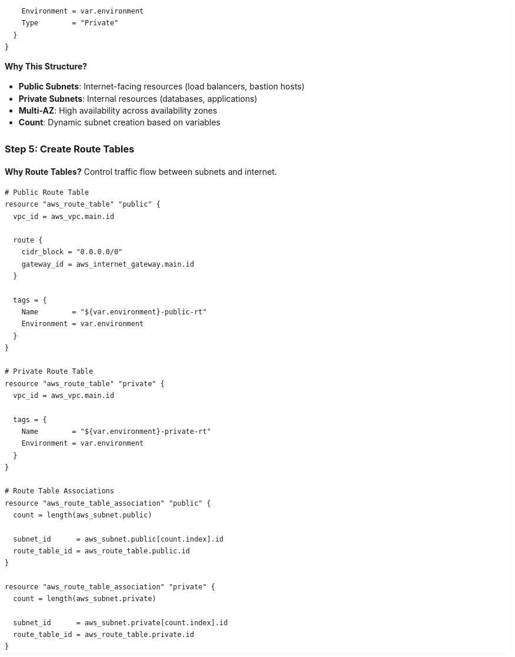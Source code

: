```hcl
    Environment = var.environment
    Type        = "Private"
  }
}
```

**Why This Structure?**
- **Public Subnets**: Internet-facing resources (load balancers, bastion hosts)
- **Private Subnets**: Internal resources (databases, applications)
- **Multi-AZ**: High availability across availability zones
- **Count**: Dynamic subnet creation based on variables

### **Step 5: Create Route Tables**

**Why Route Tables?** Control traffic flow between subnets and internet.

```hcl
# Public Route Table
resource "aws_route_table" "public" {
  vpc_id = aws_vpc.main.id

  route {
    cidr_block = "0.0.0.0/0"
    gateway_id = aws_internet_gateway.main.id
  }

  tags = {
    Name        = "${var.environment}-public-rt"
    Environment = var.environment
  }
}

# Private Route Table
resource "aws_route_table" "private" {
  vpc_id = aws_vpc.main.id

  tags = {
    Name        = "${var.environment}-private-rt"
    Environment = var.environment
  }
}

# Route Table Associations
resource "aws_route_table_association" "public" {
  count = length(aws_subnet.public)

  subnet_id      = aws_subnet.public[count.index].id
  route_table_id = aws_route_table.public.id
}

resource "aws_route_table_association" "private" {
  count = length(aws_subnet.private)

  subnet_id      = aws_subnet.private[count.index].id
  route_table_id = aws_route_table.private.id
}
```
